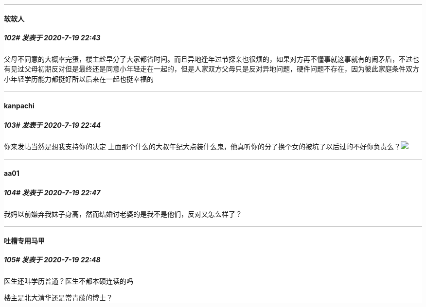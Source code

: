 

*****

####  软软人  
##### 102#       发表于 2020-7-19 22:43




父母不同意的大概率完蛋，楼主趁早分了大家都省时间。而且异地逢年过节探亲也很烦的，如果对方再不懂事就这事就有的闹矛盾，不过也有见过父母初期反对但是最终还是同意小年轻走在一起的，但是人家双方父母只是反对异地问题，硬件问题不存在，因为彼此家庭条件双方小年轻学历能力都挺好所以后来在一起也挺幸福的







*****

####  kanpachi  
##### 103#       发表于 2020-7-19 22:44




你来发帖当然是想我支持你的决定
上面那个什么的大叔年纪大点装什么鬼，他真听你的分了换个女的被坑了以后过的不好你负责么？<img src="https://static.saraba1st.com/image/smiley/face2017/003.png" referrerpolicy="no-referrer">







*****

####  aa01  
##### 104#       发表于 2020-7-19 22:47




我妈以前嫌弃我妹子身高，然而结婚讨老婆的是我不是他们，反对又怎么样了？







*****

####  吐槽专用马甲  
##### 105#       发表于 2020-7-19 22:48




医生还叫学历普通？医生不都本硕连读的吗


楼主是北大清华还是常青藤的博士？




